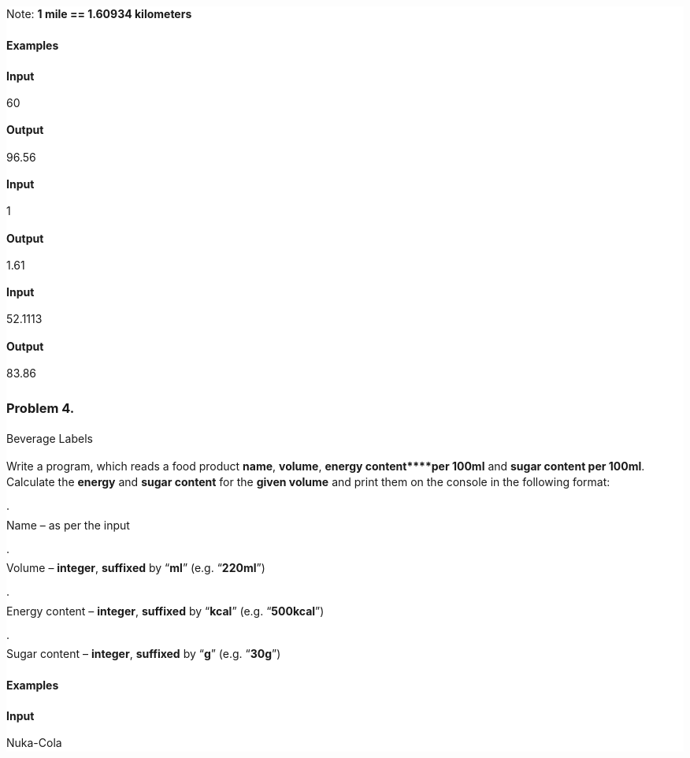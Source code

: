 Note: **1
mile == 1.60934 kilometers**

#### Examples

  

 
**Input**

60

 **Output**

96.56

**Input**
 
1

 **Output**

1.61

 
**Input**

52.1113

  **Output**

83.86

### Problem 4.                
Beverage Labels

Write a program, which reads a food product
**name**, **volume**, **energy content****per 100ml** and **sugar content per 100ml**. Calculate the **energy** and **sugar content**
for the **given volume** and print them
on the console in the following format:

·        
Name – as per the input

·        
Volume – **integer**, **suffixed** by “**ml**” (e.g. “**220ml**”)

·        
Energy content – **integer**, **suffixed** by “**kcal**” (e.g.
“**500kcal**”)

·        
Sugar content – **integer**, **suffixed** by “**g**” (e.g. “**30g**”) 

#### Examples



**Input** 

Nuka-Cola
